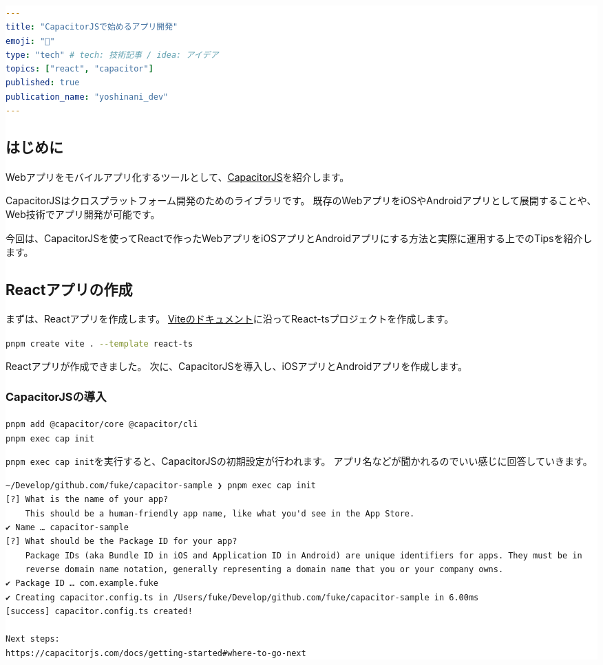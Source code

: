 ```yaml
---
title: "CapacitorJSで始めるアプリ開発"
emoji: "🌊"
type: "tech" # tech: 技術記事 / idea: アイデア
topics: ["react", "capacitor"]
published: true
publication_name: "yoshinani_dev"
---
```


## はじめに
Webアプリをモバイルアプリ化するツールとして、[CapacitorJS](https://capacitorjs.jp/)を紹介します。

CapacitorJSはクロスプラットフォーム開発のためのライブラリです。
既存のWebアプリをiOSやAndroidアプリとして展開することや、Web技術でアプリ開発が可能です。

今回は、CapacitorJSを使ってReactで作ったWebアプリをiOSアプリとAndroidアプリにする方法と実際に運用する上でのTipsを紹介します。

## Reactアプリの作成

まずは、Reactアプリを作成します。
[Viteのドキュメント](https://vitejs.dev/guide/)に沿ってReact-tsプロジェクトを作成します。

```bash
pnpm create vite . --template react-ts
```

Reactアプリが作成できました。
次に、CapacitorJSを導入し、iOSアプリとAndroidアプリを作成します。

### CapacitorJSの導入

```bash
pnpm add @capacitor/core @capacitor/cli
pnpm exec cap init
```

`pnpm exec cap init`を実行すると、CapacitorJSの初期設定が行われます。
アプリ名などが聞かれるのでいい感じに回答していきます。

```bash:initの実行結果
~/Develop/github.com/fuke/capacitor-sample ❯ pnpm exec cap init  
[?] What is the name of your app?
    This should be a human-friendly app name, like what you'd see in the App Store.
✔ Name … capacitor-sample
[?] What should be the Package ID for your app?
    Package IDs (aka Bundle ID in iOS and Application ID in Android) are unique identifiers for apps. They must be in
    reverse domain name notation, generally representing a domain name that you or your company owns.
✔ Package ID … com.example.fuke
✔ Creating capacitor.config.ts in /Users/fuke/Develop/github.com/fuke/capacitor-sample in 6.00ms
[success] capacitor.config.ts created!

Next steps:
https://capacitorjs.com/docs/getting-started#where-to-go-next
```
